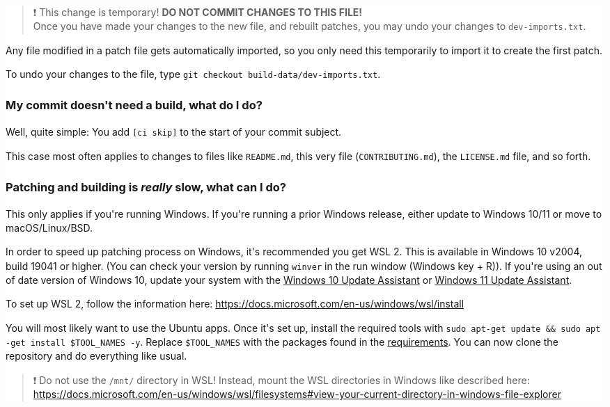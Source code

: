 > ❗ This change is temporary! **DO NOT COMMIT CHANGES TO THIS FILE!**  
> Once you have made your changes to the new file, and rebuilt patches, you may
> undo your changes to `dev-imports.txt`.

Any file modified in a patch file gets automatically imported, so you only need
this temporarily to import it to create the first patch.

To undo your changes to the file, type `git checkout build-data/dev-imports.txt`.

### My commit doesn't need a build, what do I do?

Well, quite simple: You add `[ci skip]` to the start of your commit subject.

This case most often applies to changes to files like `README.md`, this very
file (`CONTRIBUTING.md`), the `LICENSE.md` file, and so forth.

### Patching and building is *really* slow, what can I do?

This only applies if you're running Windows. If you're running a prior Windows
release, either update to Windows 10/11 or move to macOS/Linux/BSD.

In order to speed up patching process on Windows, it's recommended you get WSL
2. This is available in Windows 10 v2004, build 19041 or higher. (You can check
your version by running `winver` in the run window (Windows key + R)). If you're
using an out of date version of Windows 10, update your system with the
[Windows 10 Update Assistant](https://www.microsoft.com/en-us/software-download/windows10) or [Windows 11 Update Assistant](https://www.microsoft.com/en-us/software-download/windows11).

To set up WSL 2, follow the information here:
<https://docs.microsoft.com/en-us/windows/wsl/install>

You will most likely want to use the Ubuntu apps. Once it's set up, install the
required tools with `sudo apt-get update && sudo apt-get install $TOOL_NAMES
-y`. Replace `$TOOL_NAMES` with the packages found in the
[requirements](#requirements). You can now clone the repository and do
everything like usual.

> ❗ Do not use the `/mnt/` directory in WSL! Instead, mount the WSL directories
> in Windows like described here:
> <https://docs.microsoft.com/en-us/windows/wsl/filesystems#view-your-current-directory-in-windows-file-explorer>

[MappingViewer]: https://nms.screamingsandals.org/
